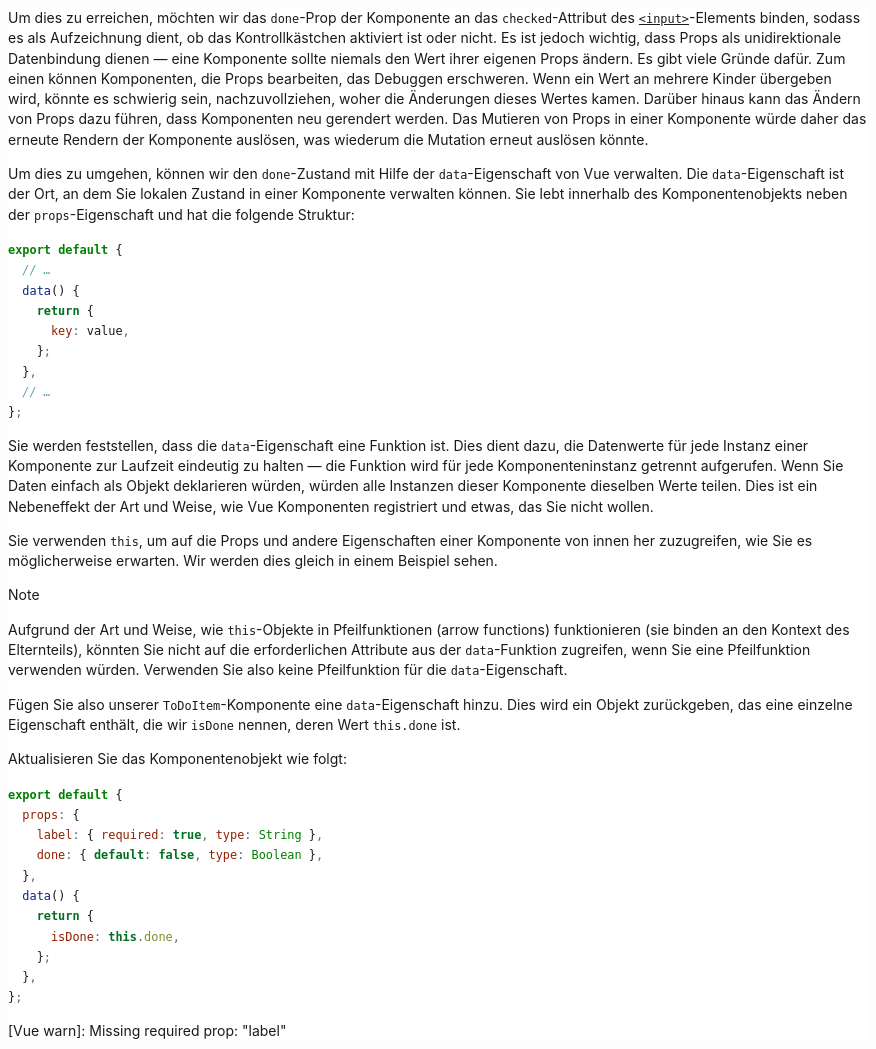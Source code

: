 Um dies zu erreichen, möchten wir das `done`-Prop der Komponente an das `checked`-Attribut des [`<input>`](/de/docs/Web/HTML/Reference/Elements/input)-Elements binden, sodass es als Aufzeichnung dient, ob das Kontrollkästchen aktiviert ist oder nicht. Es ist jedoch wichtig, dass Props als unidirektionale Datenbindung dienen — eine Komponente sollte niemals den Wert ihrer eigenen Props ändern. Es gibt viele Gründe dafür. Zum einen können Komponenten, die Props bearbeiten, das Debuggen erschweren. Wenn ein Wert an mehrere Kinder übergeben wird, könnte es schwierig sein, nachzuvollziehen, woher die Änderungen dieses Wertes kamen. Darüber hinaus kann das Ändern von Props dazu führen, dass Komponenten neu gerendert werden. Das Mutieren von Props in einer Komponente würde daher das erneute Rendern der Komponente auslösen, was wiederum die Mutation erneut auslösen könnte.

Um dies zu umgehen, können wir den `done`-Zustand mit Hilfe der `data`-Eigenschaft von Vue verwalten. Die `data`-Eigenschaft ist der Ort, an dem Sie lokalen Zustand in einer Komponente verwalten können. Sie lebt innerhalb des Komponentenobjekts neben der `props`-Eigenschaft und hat die folgende Struktur:

```js
export default {
  // …
  data() {
    return {
      key: value,
    };
  },
  // …
};
```

Sie werden feststellen, dass die `data`-Eigenschaft eine Funktion ist. Dies dient dazu, die Datenwerte für jede Instanz einer Komponente zur Laufzeit eindeutig zu halten — die Funktion wird für jede Komponenteninstanz getrennt aufgerufen. Wenn Sie Daten einfach als Objekt deklarieren würden, würden alle Instanzen dieser Komponente dieselben Werte teilen. Dies ist ein Nebeneffekt der Art und Weise, wie Vue Komponenten registriert und etwas, das Sie nicht wollen.

Sie verwenden `this`, um auf die Props und andere Eigenschaften einer Komponente von innen her zuzugreifen, wie Sie es möglicherweise erwarten. Wir werden dies gleich in einem Beispiel sehen.

> [!NOTE]
> Aufgrund der Art und Weise, wie `this`-Objekte in Pfeilfunktionen (arrow functions) funktionieren (sie binden an den Kontext des Elternteils), könnten Sie nicht auf die erforderlichen Attribute aus der `data`-Funktion zugreifen, wenn Sie eine Pfeilfunktion verwenden würden. Verwenden Sie also keine Pfeilfunktion für die `data`-Eigenschaft.

Fügen Sie also unserer `ToDoItem`-Komponente eine `data`-Eigenschaft hinzu. Dies wird ein Objekt zurückgeben, das eine einzelne Eigenschaft enthält, die wir `isDone` nennen, deren Wert `this.done` ist.

Aktualisieren Sie das Komponentenobjekt wie folgt:

```js
export default {
  props: {
    label: { required: true, type: String },
    done: { default: false, type: Boolean },
  },
  data() {
    return {
      isDone: this.done,
    };
  },
};
```


[Vue warn]: Missing required prop: "label"